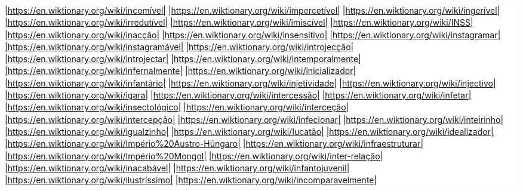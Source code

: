|https://en.wiktionary.org/wiki/incomível|
|https://en.wiktionary.org/wiki/impercetível|
|https://en.wiktionary.org/wiki/ingerível|
|https://en.wiktionary.org/wiki/irredutível|
|https://en.wiktionary.org/wiki/imiscível|
|https://en.wiktionary.org/wiki/INSS|
|https://en.wiktionary.org/wiki/inacção|
|https://en.wiktionary.org/wiki/insensitivo|
|https://en.wiktionary.org/wiki/instagramar|
|https://en.wiktionary.org/wiki/instagramável|
|https://en.wiktionary.org/wiki/introjecção|
|https://en.wiktionary.org/wiki/introjectar|
|https://en.wiktionary.org/wiki/intemporalmente|
|https://en.wiktionary.org/wiki/infernalmente|
|https://en.wiktionary.org/wiki/inicializador|
|https://en.wiktionary.org/wiki/infantário|
|https://en.wiktionary.org/wiki/injetividade|
|https://en.wiktionary.org/wiki/injectivo|
|https://en.wiktionary.org/wiki/igara|
|https://en.wiktionary.org/wiki/intercessão|
|https://en.wiktionary.org/wiki/infetar|
|https://en.wiktionary.org/wiki/insectológico|
|https://en.wiktionary.org/wiki/interceção|
|https://en.wiktionary.org/wiki/intercepção|
|https://en.wiktionary.org/wiki/infecionar|
|https://en.wiktionary.org/wiki/inteirinho|
|https://en.wiktionary.org/wiki/igualzinho|
|https://en.wiktionary.org/wiki/Iucatão|
|https://en.wiktionary.org/wiki/idealizador|
|https://en.wiktionary.org/wiki/Império%20Austro-Húngaro|
|https://en.wiktionary.org/wiki/infraestruturar|
|https://en.wiktionary.org/wiki/Império%20Mongol|
|https://en.wiktionary.org/wiki/inter-relação|
|https://en.wiktionary.org/wiki/inacabável|
|https://en.wiktionary.org/wiki/infantojuvenil|
|https://en.wiktionary.org/wiki/ilustríssimo|
|https://en.wiktionary.org/wiki/incomparavelmente|